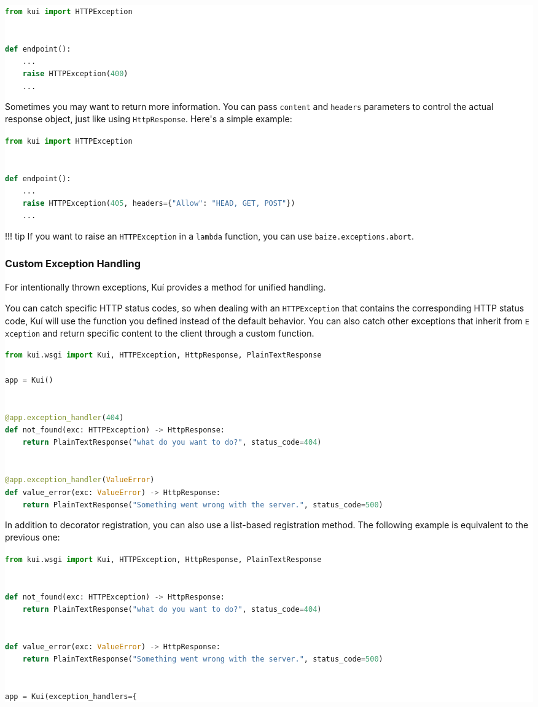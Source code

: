 ```python
from kui import HTTPException


def endpoint():
    ...
    raise HTTPException(400)
    ...
```

Sometimes you may want to return more information. You can pass `content` and `headers` parameters to control the actual response object, just like using `HttpResponse`. Here's a simple example:

```python
from kui import HTTPException


def endpoint():
    ...
    raise HTTPException(405, headers={"Allow": "HEAD, GET, POST"})
    ...
```

!!! tip
    If you want to raise an `HTTPException` in a `lambda` function, you can use `baize.exceptions.abort`.

### Custom Exception Handling

For intentionally thrown exceptions, Kuí provides a method for unified handling.

You can catch specific HTTP status codes, so when dealing with an `HTTPException` that contains the corresponding HTTP status code, Kuí will use the function you defined instead of the default behavior. You can also catch other exceptions that inherit from `Exception` and return specific content to the client through a custom function.

```python
from kui.wsgi import Kui, HTTPException, HttpResponse, PlainTextResponse

app = Kui()


@app.exception_handler(404)
def not_found(exc: HTTPException) -> HttpResponse:
    return PlainTextResponse("what do you want to do?", status_code=404)


@app.exception_handler(ValueError)
def value_error(exc: ValueError) -> HttpResponse:
    return PlainTextResponse("Something went wrong with the server.", status_code=500)
```

In addition to decorator registration, you can also use a list-based registration method. The following example is equivalent to the previous one:

```python
from kui.wsgi import Kui, HTTPException, HttpResponse, PlainTextResponse


def not_found(exc: HTTPException) -> HttpResponse:
    return PlainTextResponse("what do you want to do?", status_code=404)


def value_error(exc: ValueError) -> HttpResponse:
    return PlainTextResponse("Something went wrong with the server.", status_code=500)


app = Kui(exception_handlers={
```